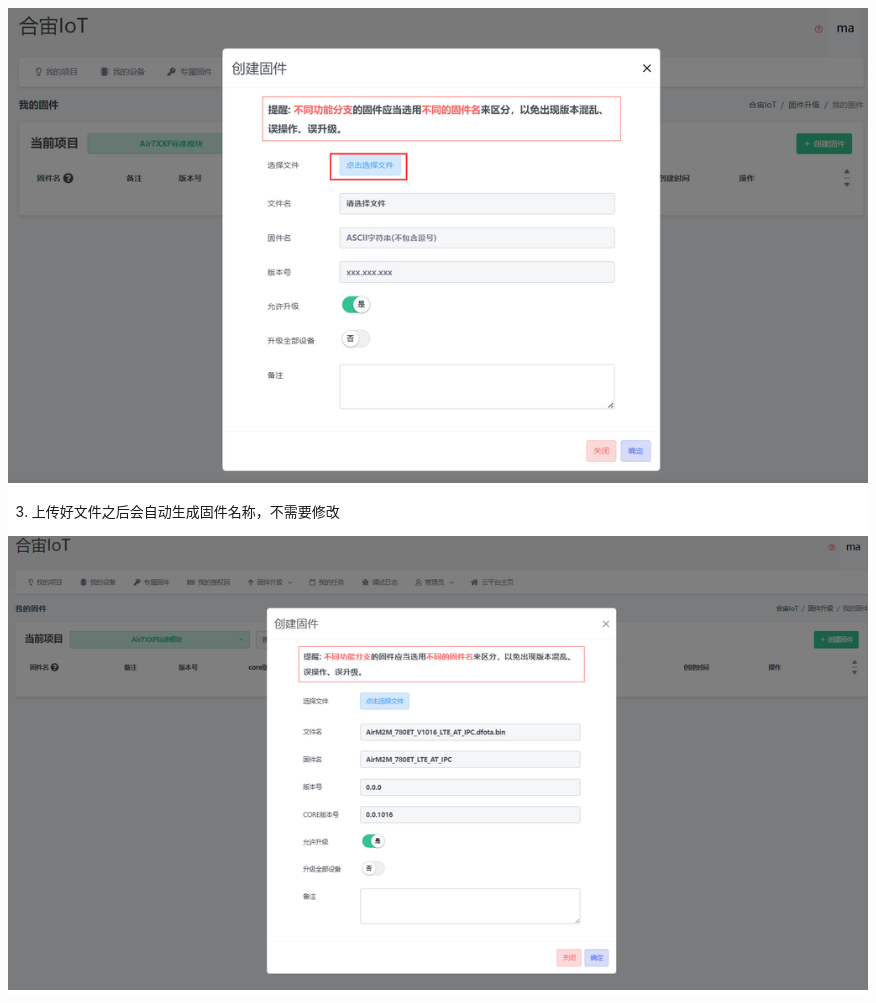 ![image-20240717172137986](../image/AT开发资料/应用开发指南/FOTA远程升级指南/image-20240717172137986.png)

3. 上传好文件之后会自动生成固件名称，不需要修改

![image-20240717173413209](../image/AT开发资料/应用开发指南/FOTA远程升级指南/image-20240717173413209.png)
